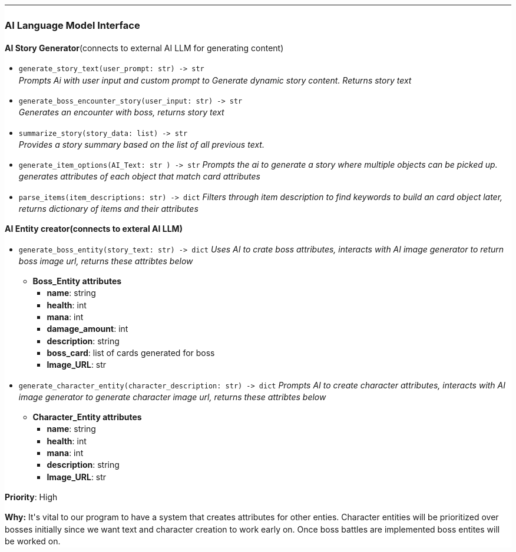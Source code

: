 
---

### AI Language Model Interface
**AI Story Generator**(connects to external AI LLM for generating content)
- `generate_story_text(user_prompt: str) -> str`  
  *Prompts Ai with user input and custom prompt to Generate dynamic story content. Returns story text*
  
- `generate_boss_encounter_story(user_input: str) -> str`  
  *Generates an encounter with boss, returns story text*

- `summarize_story(story_data: list) -> str`  
  *Provides a story summary based on the list of all previous text.*

- `generate_item_options(AI_Text: str ) -> str`
  *Prompts the ai to generate a story where multiple objects can be picked up. generates attributes of each object that match card attributes*

- `parse_items(item_descriptions: str) -> dict`
  *Filters through item description to find keywords to build an card object later, returns dictionary of items and their attributes*


**AI Entity creator(connects to exteral AI LLM)**
  - `generate_boss_entity(story_text: str) -> dict`
      *Uses AI to crate boss attributes, interacts with AI image generator to return boss image url, returns these attribtes below*
    
      - **Boss_Entity attributes**
        - **name**: string
        - **health**: int
        - **mana**: int
        - **damage_amount**: int
        - **description**: string
        - **boss_card**: list of cards generated for boss
        - **Image_URL**: str
   
  - `generate_character_entity(character_description: str) -> dict`
      *Prompts AI to create character attributes, interacts with AI image generator to generate character image url, returns these attribtes below*
    
      - **Character_Entity attributes**
        - **name**: string
        - **health**: int
        - **mana**: int
        - **description**: string
        - **Image_URL**: str
   
**Priority**: High

**Why:** It's vital to our program to have a system that creates attributes for other enties. Character entities will be prioritized over bosses initially since we want text and character creation to work early on. Once boss battles are implemented boss entites will be worked on.
    

